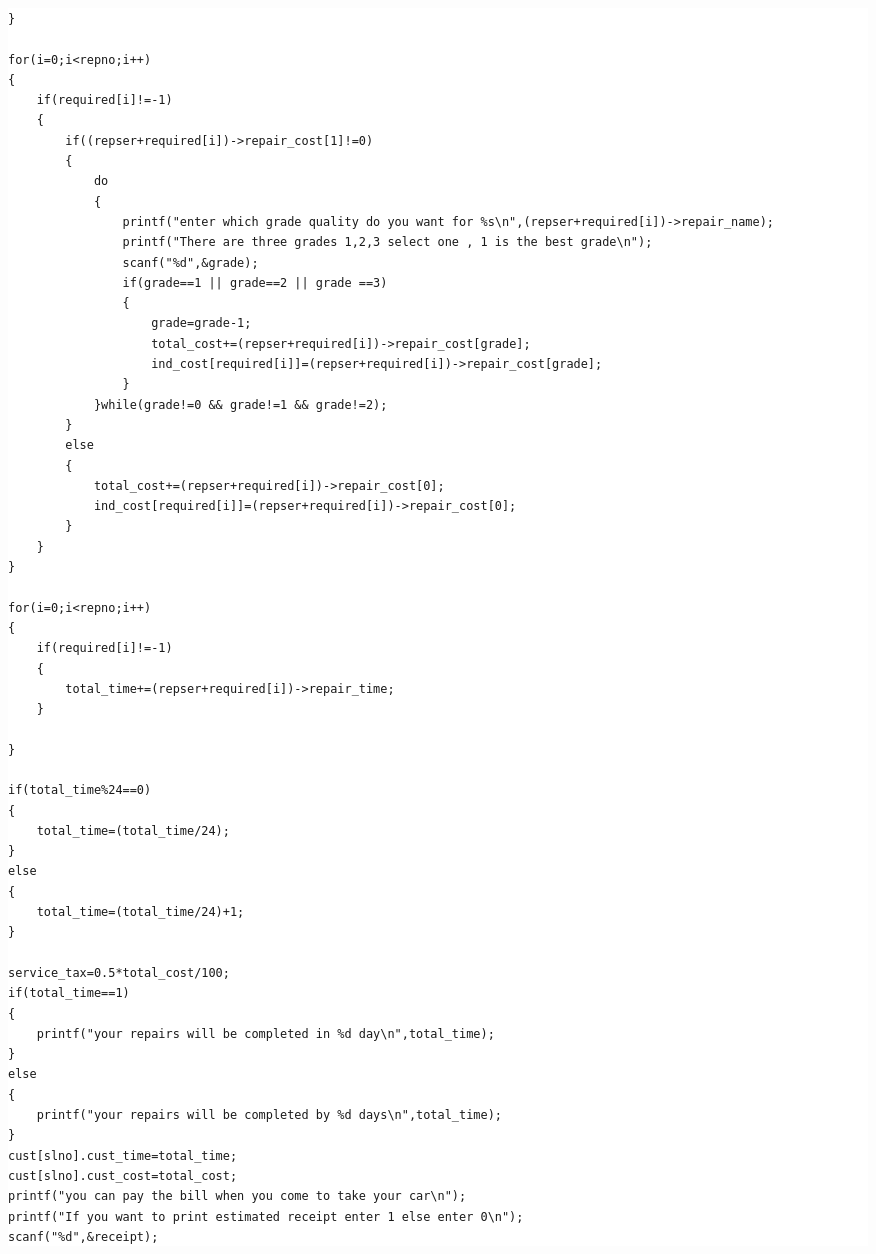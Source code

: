     }

    for(i=0;i<repno;i++)
    {
        if(required[i]!=-1)
        {
            if((repser+required[i])->repair_cost[1]!=0)
            {
                do
                {
                    printf("enter which grade quality do you want for %s\n",(repser+required[i])->repair_name);
                    printf("There are three grades 1,2,3 select one , 1 is the best grade\n");
                    scanf("%d",&grade);
                    if(grade==1 || grade==2 || grade ==3)
                    {
                        grade=grade-1;
                        total_cost+=(repser+required[i])->repair_cost[grade];
                        ind_cost[required[i]]=(repser+required[i])->repair_cost[grade];
                    }
                }while(grade!=0 && grade!=1 && grade!=2);
            }
            else
            {
                total_cost+=(repser+required[i])->repair_cost[0];
                ind_cost[required[i]]=(repser+required[i])->repair_cost[0];
            }
        }
    }

    for(i=0;i<repno;i++)
    {
        if(required[i]!=-1)
        {
            total_time+=(repser+required[i])->repair_time;
        }

    }

    if(total_time%24==0)
    {
        total_time=(total_time/24);
    }
    else
    {
        total_time=(total_time/24)+1;
    }

    service_tax=0.5*total_cost/100;
    if(total_time==1)
    {
        printf("your repairs will be completed in %d day\n",total_time);
    }
    else
    {
        printf("your repairs will be completed by %d days\n",total_time);
    }
    cust[slno].cust_time=total_time;
    cust[slno].cust_cost=total_cost;
    printf("you can pay the bill when you come to take your car\n");
    printf("If you want to print estimated receipt enter 1 else enter 0\n");
    scanf("%d",&receipt);
